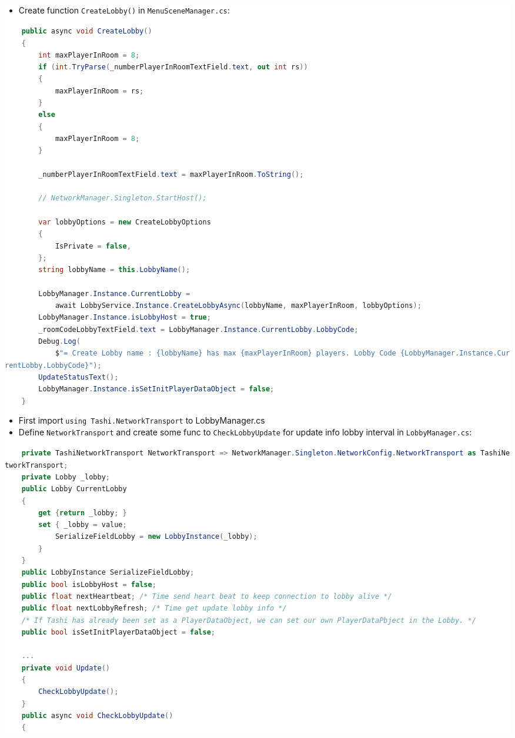 - Create function `CreateLobby()` in `MenuSceneManager.cs`: 
```c#
    public async void CreateLobby()
    {
        int maxPlayerInRoom = 8;
        if (int.TryParse(_numberPlayerInRoomTextField.text, out int rs))
        {
            maxPlayerInRoom = rs;
        }
        else
        {
            maxPlayerInRoom = 8;
        }

        _numberPlayerInRoomTextField.text = maxPlayerInRoom.ToString();

        // NetworkManager.Singleton.StartHost();

        var lobbyOptions = new CreateLobbyOptions
        {
            IsPrivate = false,
        };
        string lobbyName = this.LobbyName();

        LobbyManager.Instance.CurrentLobby =
            await LobbyService.Instance.CreateLobbyAsync(lobbyName, maxPlayerInRoom, lobbyOptions);
        LobbyManager.Instance.isLobbyHost = true;
        _roomCodeLobbyTextField.text = LobbyManager.Instance.CurrentLobby.LobbyCode;
        Debug.Log(
            $"= Create Lobby name : {lobbyName} has max {maxPlayerInRoom} players. Lobby Code {LobbyManager.Instance.CurrentLobby.LobbyCode}");
        UpdateStatusText();
        LobbyManager.Instance.isSetInitPlayerDataObject = false;
    }
```
- First import `using Tashi.NetworkTransport` to LobbyManager.cs 
- Define `NetworkTransport` and create some func to `CheckLobbyUpdate` for update info lobby interval in `LobbyManager.cs`: 
```c# 
    private TashiNetworkTransport NetworkTransport => NetworkManager.Singleton.NetworkConfig.NetworkTransport as TashiNetworkTransport;
    private Lobby _lobby;
    public Lobby CurrentLobby
    {
        get {return _lobby; }
        set { _lobby = value;
            SerializeFieldLobby = new LobbyInstance(_lobby);
        }
    }
    public LobbyInstance SerializeFieldLobby;
    public bool isLobbyHost = false;
    public float nextHeartbeat; /* Time send heart beat to keep connection to lobby alive */
    public float nextLobbyRefresh; /* Time get update lobby info */
    /* If Tashi has already been set as a PlayerDataObject, we can set our own PlayerDataPbject in the Lobby. */
    public bool isSetInitPlayerDataObject = false;

    ...
    private void Update()
    {
        CheckLobbyUpdate();
    }
    public async void CheckLobbyUpdate()
    {
```